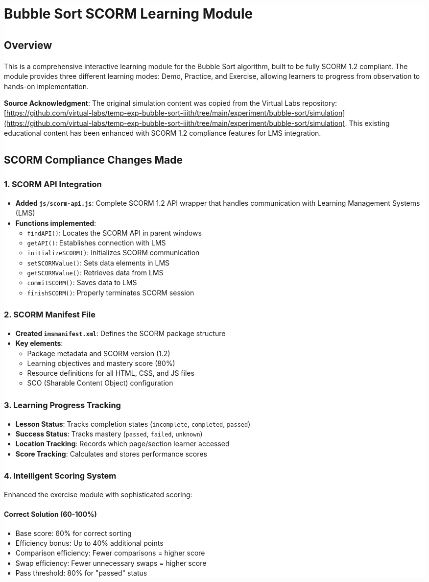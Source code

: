 # Bubble Sort SCORM Learning Module

## Overview
This is a comprehensive interactive learning module for the Bubble Sort algorithm, built to be fully SCORM 1.2 compliant. The module provides three different learning modes: Demo, Practice, and Exercise, allowing learners to progress from observation to hands-on implementation.

**Source Acknowledgment**: The original simulation content was copied from the Virtual Labs repository: [https://github.com/virtual-labs/temp-exp-bubble-sort-iiith/tree/main/experiment/bubble-sort/simulation](https://github.com/virtual-labs/temp-exp-bubble-sort-iiith/tree/main/experiment/bubble-sort/simulation). This existing educational content has been enhanced with SCORM 1.2 compliance features for LMS integration.

## SCORM Compliance Changes Made

### 1. SCORM API Integration
- **Added `js/scorm-api.js`**: Complete SCORM 1.2 API wrapper that handles communication with Learning Management Systems (LMS)
- **Functions implemented**:
  - `findAPI()`: Locates the SCORM API in parent windows
  - `getAPI()`: Establishes connection with LMS
  - `initializeSCORM()`: Initializes SCORM communication
  - `setSCORMValue()`: Sets data elements in LMS
  - `getSCORMValue()`: Retrieves data from LMS
  - `commitSCORM()`: Saves data to LMS
  - `finishSCORM()`: Properly terminates SCORM session

### 2. SCORM Manifest File
- **Created `imsmanifest.xml`**: Defines the SCORM package structure
- **Key elements**:
  - Package metadata and SCORM version (1.2)
  - Learning objectives and mastery score (80%)
  - Resource definitions for all HTML, CSS, and JS files
  - SCO (Sharable Content Object) configuration

### 3. Learning Progress Tracking
- **Lesson Status**: Tracks completion states (`incomplete`, `completed`, `passed`)
- **Success Status**: Tracks mastery (`passed`, `failed`, `unknown`)
- **Location Tracking**: Records which page/section learner accessed
- **Score Tracking**: Calculates and stores performance scores

### 4. Intelligent Scoring System
Enhanced the exercise module with sophisticated scoring:

#### Correct Solution (60-100%)
- Base score: 60% for correct sorting
- Efficiency bonus: Up to 40% additional points
- Comparison efficiency: Fewer comparisons = higher score
- Swap efficiency: Fewer unnecessary swaps = higher score
- Pass threshold: 80% for "passed" status

